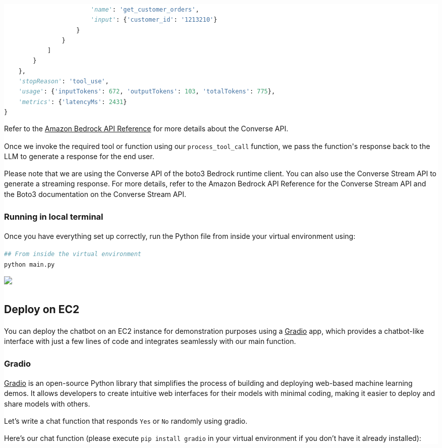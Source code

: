 ```python
                        'name': 'get_customer_orders', 
                        'input': {'customer_id': '1213210'}
                    }
                }
            ]
        }
    }, 
    'stopReason': 'tool_use',
    'usage': {'inputTokens': 672, 'outputTokens': 103, 'totalTokens': 775}, 
    'metrics': {'latencyMs': 2431}
}
```
Refer to the [Amazon Bedrock API Reference](https://proxy.rifx.online/https://docs.aws.amazon.com/bedrock/latest/APIReference/API_runtime_Converse.html) for more details about the Converse API.

Once we invoke the required tool or function using our `process_tool_call` function, we pass the function's response back to the LLM to generate a response for the end user.

Please note that we are using the Converse API of the boto3 Bedrock runtime client. You can also use the Converse Stream API to generate a streaming response. For more details, refer to the Amazon Bedrock API Reference for the Converse Stream API and the Boto3 documentation on the Converse Stream API.


### Running in local terminal

Once you have everything set up correctly, run the Python file from inside your virtual environment using:


```python
## From inside the virtual environment
python main.py
```
![](https://images.weserv.nl/?url=https://proxy.rifx.online/https://cdn-images-1.readmedium.com/v2/resize:fit:800/1*Ok9N3mdX50JVWbaJKUrJeQ.gif)


## Deploy on EC2

You can deploy the chatbot on an EC2 instance for demonstration purposes using a [Gradio](https://proxy.rifx.online/https://www.gradio.app/) app, which provides a chatbot\-like interface with just a few lines of code and integrates seamlessly with our main function.


### Gradio

[Gradio](https://proxy.rifx.online/https://www.gradio.app/) is an open\-source Python library that simplifies the process of building and deploying web\-based machine learning demos. It allows developers to create intuitive web interfaces for their models with minimal coding, making it easier to deploy and share models with others.

Let’s write a chat function that responds `Yes` or `No` randomly using gradio.

Here’s our chat function (please execute `pip install gradio` in your virtual environment if you don’t have it already installed):
